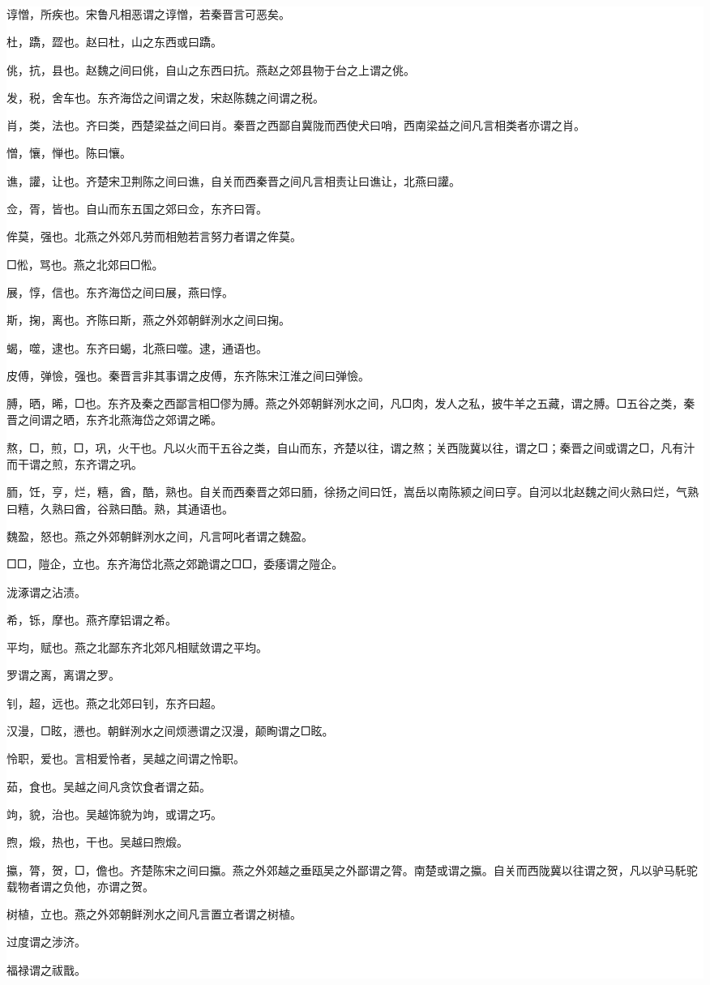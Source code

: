 谆憎，所疾也。宋鲁凡相恶谓之谆憎，若秦晋言可恶矣。  

杜，蹻，歰也。赵曰杜，山之东西或曰蹻。  

佻，抗，县也。赵魏之间曰佻，自山之东西曰抗。燕赵之郊县物于台之上谓之佻。  

发，税，舍车也。东齐海岱之间谓之发，宋赵陈魏之间谓之税。  

肖，类，法也。齐曰类，西楚梁益之间曰肖。秦晋之西鄙自冀陇而西使犬曰哨，西南梁益之间凡言相类者亦谓之肖。  

憎，懹，惮也。陈曰懹。  

谯，讙，让也。齐楚宋卫荆陈之间曰谯，自关而西秦晋之间凡言相责让曰谯让，北燕曰讙。  

佥，胥，皆也。自山而东五国之郊曰佥，东齐曰胥。  

侔莫，强也。北燕之外郊凡劳而相勉若言努力者谓之侔莫。  

□倯，骂也。燕之北郊曰□倯。  

展，惇，信也。东齐海岱之间曰展，燕曰惇。  

斯，掬，离也。齐陈曰斯，燕之外郊朝鲜洌水之间曰掬。  

蝎，噬，逮也。东齐曰蝎，北燕曰噬。逮，通语也。  

皮傅，弹憸，强也。秦晋言非其事谓之皮傅，东齐陈宋江淮之间曰弹憸。  

膊，晒，晞，□也。东齐及秦之西鄙言相□僇为膊。燕之外郊朝鲜洌水之间，凡□肉，发人之私，披牛羊之五藏，谓之膊。□五谷之类，秦晋之间谓之晒，东齐北燕海岱之郊谓之晞。  

熬，□，煎，□，巩，火干也。凡以火而干五谷之类，自山而东，齐楚以往，谓之熬；关西陇冀以往，谓之□；秦晋之间或谓之□，凡有汁而干谓之煎，东齐谓之巩。  

胹，饪，亨，烂，糦，酋，酷，熟也。自关而西秦晋之郊曰胹，徐扬之间曰饪，嵩岳以南陈颍之间曰亨。自河以北赵魏之间火熟曰烂，气熟曰糦，久熟曰酋，谷熟曰酷。熟，其通语也。  

魏盈，怒也。燕之外郊朝鲜洌水之间，凡言呵叱者谓之魏盈。  

□□，隑企，立也。东齐海岱北燕之郊跪谓之□□，委痿谓之隑企。  

泷涿谓之沾渍。  

希，铄，摩也。燕齐摩铝谓之希。  

平均，赋也。燕之北鄙东齐北郊凡相赋敛谓之平均。  

罗谓之离，离谓之罗。  

钊，超，远也。燕之北郊曰钊，东齐曰超。  

汉漫，□眩，懑也。朝鲜洌水之间烦懑谓之汉漫，颠眴谓之□眩。  

怜职，爱也。言相爱怜者，吴越之间谓之怜职。  

茹，食也。吴越之间凡贪饮食者谓之茹。  

竘，貌，治也。吴越饰貌为竘，或谓之巧。  

煦，煅，热也，干也。吴越曰煦煅。  

攍，膂，贺，□，儋也。齐楚陈宋之间曰攍。燕之外郊越之垂瓯吴之外鄙谓之膂。南楚或谓之攍。自关而西陇冀以往谓之贺，凡以驴马馲驼载物者谓之负他，亦谓之贺。  

树植，立也。燕之外郊朝鲜洌水之间凡言置立者谓之树植。  

过度谓之涉济。  

福禄谓之祓戬。  
